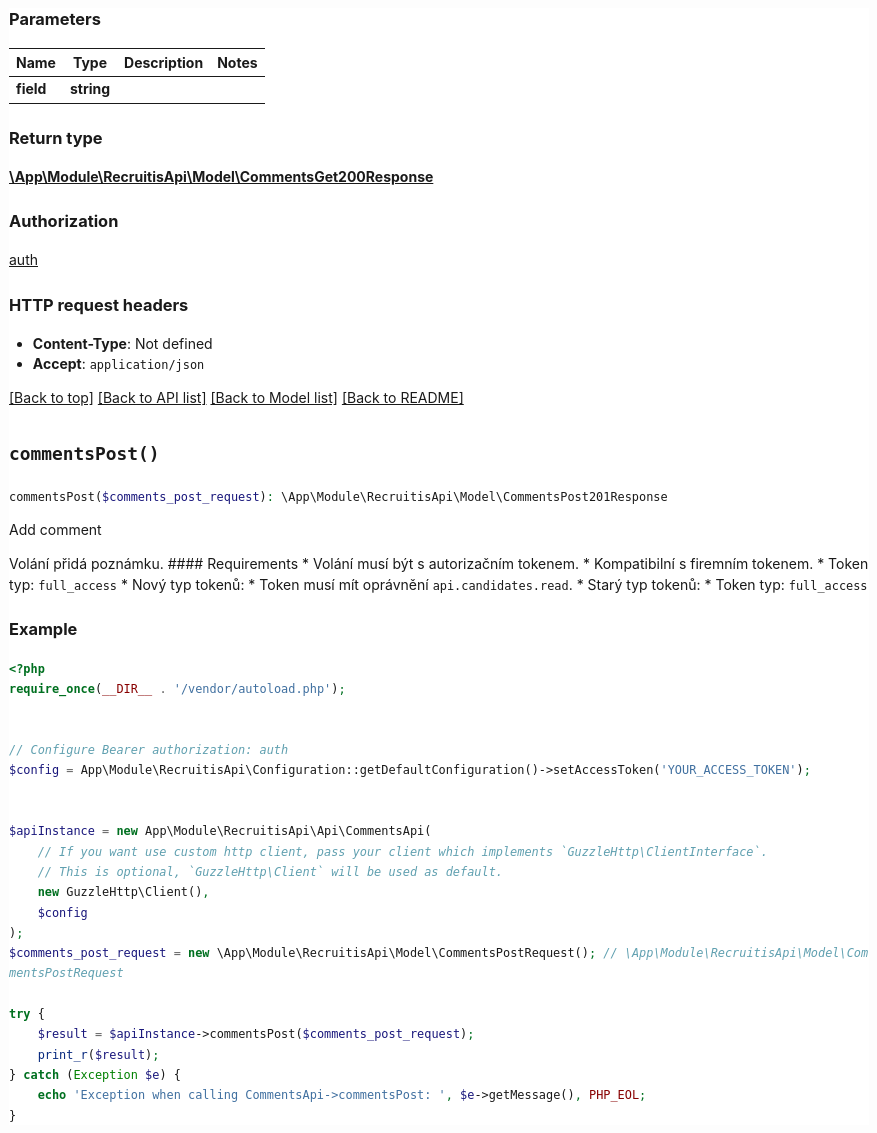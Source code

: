 ### Parameters

| Name | Type | Description  | Notes |
| ------------- | ------------- | ------------- | ------------- |
| **field** | **string**|  | |

### Return type

[**\App\Module\RecruitisApi\Model\CommentsGet200Response**](../Model/CommentsGet200Response.md)

### Authorization

[auth](../../README.md#auth)

### HTTP request headers

- **Content-Type**: Not defined
- **Accept**: `application/json`

[[Back to top]](#) [[Back to API list]](../../README.md#endpoints)
[[Back to Model list]](../../README.md#models)
[[Back to README]](../../README.md)

## `commentsPost()`

```php
commentsPost($comments_post_request): \App\Module\RecruitisApi\Model\CommentsPost201Response
```

Add comment

Volání přidá poznámku.  #### Requirements  * Volání musí být s autorizačním tokenem. * Kompatibilní s firemním tokenem. * Token typ: `full_access` * Nový typ tokenů:     * Token musí mít oprávnění `api.candidates.read`. * Starý typ tokenů:     * Token typ: `full_access`

### Example

```php
<?php
require_once(__DIR__ . '/vendor/autoload.php');


// Configure Bearer authorization: auth
$config = App\Module\RecruitisApi\Configuration::getDefaultConfiguration()->setAccessToken('YOUR_ACCESS_TOKEN');


$apiInstance = new App\Module\RecruitisApi\Api\CommentsApi(
    // If you want use custom http client, pass your client which implements `GuzzleHttp\ClientInterface`.
    // This is optional, `GuzzleHttp\Client` will be used as default.
    new GuzzleHttp\Client(),
    $config
);
$comments_post_request = new \App\Module\RecruitisApi\Model\CommentsPostRequest(); // \App\Module\RecruitisApi\Model\CommentsPostRequest

try {
    $result = $apiInstance->commentsPost($comments_post_request);
    print_r($result);
} catch (Exception $e) {
    echo 'Exception when calling CommentsApi->commentsPost: ', $e->getMessage(), PHP_EOL;
}
```
